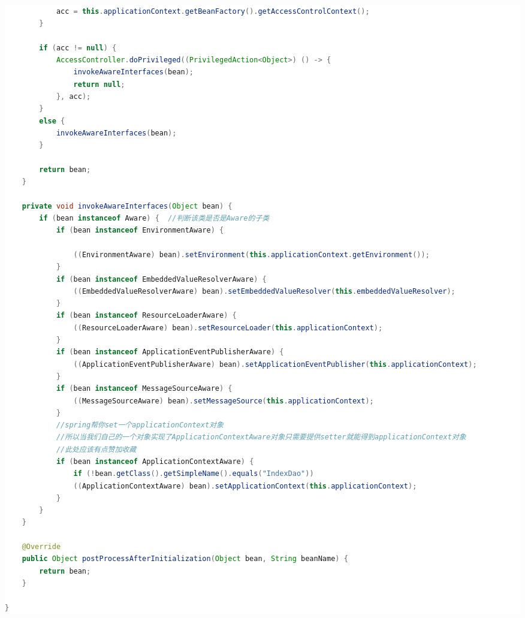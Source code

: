 ```Java
			acc = this.applicationContext.getBeanFactory().getAccessControlContext();
		}
 
		if (acc != null) {
			AccessController.doPrivileged((PrivilegedAction<Object>) () -> {
				invokeAwareInterfaces(bean);
				return null;
			}, acc);
		}
		else {
			invokeAwareInterfaces(bean);
		}
 
		return bean;
	}
 
	private void invokeAwareInterfaces(Object bean) {
		if (bean instanceof Aware) {  //判断该类是否是Aware的子类
			if (bean instanceof EnvironmentAware) {
 
				((EnvironmentAware) bean).setEnvironment(this.applicationContext.getEnvironment());
			}
			if (bean instanceof EmbeddedValueResolverAware) {
				((EmbeddedValueResolverAware) bean).setEmbeddedValueResolver(this.embeddedValueResolver);
			}
			if (bean instanceof ResourceLoaderAware) {
				((ResourceLoaderAware) bean).setResourceLoader(this.applicationContext);
			}
			if (bean instanceof ApplicationEventPublisherAware) {
				((ApplicationEventPublisherAware) bean).setApplicationEventPublisher(this.applicationContext);
			}
			if (bean instanceof MessageSourceAware) {
				((MessageSourceAware) bean).setMessageSource(this.applicationContext);
			}
			//spring帮你set一个applicationContext对象
			//所以当我们自己的一个对象实现了ApplicationContextAware对象只需要提供setter就能得到applicationContext对象
			//此处应该有点赞加收藏
			if (bean instanceof ApplicationContextAware) {
				if (!bean.getClass().getSimpleName().equals("IndexDao"))
				((ApplicationContextAware) bean).setApplicationContext(this.applicationContext);
			}
		}
	}
 
	@Override
	public Object postProcessAfterInitialization(Object bean, String beanName) {
		return bean;
	}
 
}
```
